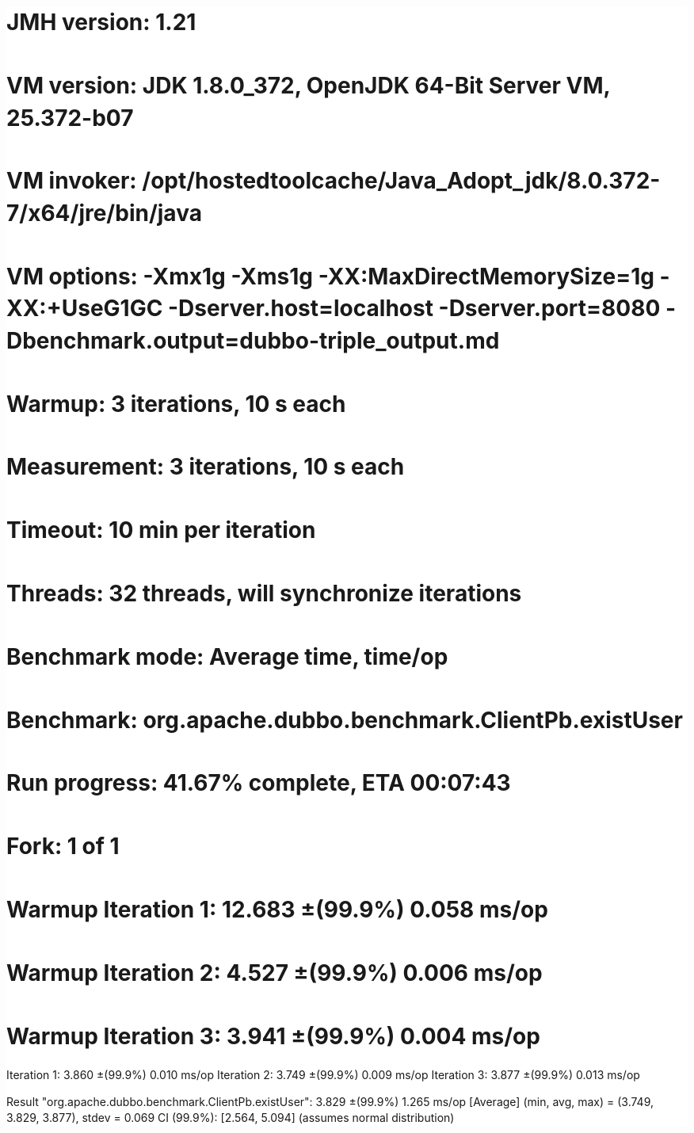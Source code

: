 
# JMH version: 1.21
# VM version: JDK 1.8.0_372, OpenJDK 64-Bit Server VM, 25.372-b07
# VM invoker: /opt/hostedtoolcache/Java_Adopt_jdk/8.0.372-7/x64/jre/bin/java
# VM options: -Xmx1g -Xms1g -XX:MaxDirectMemorySize=1g -XX:+UseG1GC -Dserver.host=localhost -Dserver.port=8080 -Dbenchmark.output=dubbo-triple_output.md
# Warmup: 3 iterations, 10 s each
# Measurement: 3 iterations, 10 s each
# Timeout: 10 min per iteration
# Threads: 32 threads, will synchronize iterations
# Benchmark mode: Average time, time/op
# Benchmark: org.apache.dubbo.benchmark.ClientPb.existUser

# Run progress: 41.67% complete, ETA 00:07:43
# Fork: 1 of 1
# Warmup Iteration   1: 12.683 ±(99.9%) 0.058 ms/op
# Warmup Iteration   2: 4.527 ±(99.9%) 0.006 ms/op
# Warmup Iteration   3: 3.941 ±(99.9%) 0.004 ms/op
Iteration   1: 3.860 ±(99.9%) 0.010 ms/op
Iteration   2: 3.749 ±(99.9%) 0.009 ms/op
Iteration   3: 3.877 ±(99.9%) 0.013 ms/op


Result "org.apache.dubbo.benchmark.ClientPb.existUser":
  3.829 ±(99.9%) 1.265 ms/op [Average]
  (min, avg, max) = (3.749, 3.829, 3.877), stdev = 0.069
  CI (99.9%): [2.564, 5.094] (assumes normal distribution)
